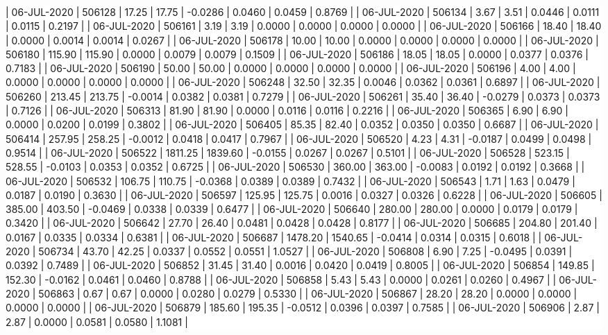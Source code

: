 | 06-JUL-2020 | 506128 | 17.25 | 17.75 | -0.0286 | 0.0460 | 0.0459 | 0.8769 |
| 06-JUL-2020 | 506134 | 3.67 | 3.51 | 0.0446 | 0.0111 | 0.0115 | 0.2197 |
| 06-JUL-2020 | 506161 | 3.19 | 3.19 | 0.0000 | 0.0000 | 0.0000 | 0.0000 |
| 06-JUL-2020 | 506166 | 18.40 | 18.40 | 0.0000 | 0.0014 | 0.0014 | 0.0267 |
| 06-JUL-2020 | 506178 | 10.00 | 10.00 | 0.0000 | 0.0000 | 0.0000 | 0.0000 |
| 06-JUL-2020 | 506180 | 115.90 | 115.90 | 0.0000 | 0.0079 | 0.0079 | 0.1509 |
| 06-JUL-2020 | 506186 | 18.05 | 18.05 | 0.0000 | 0.0377 | 0.0376 | 0.7183 |
| 06-JUL-2020 | 506190 | 50.00 | 50.00 | 0.0000 | 0.0000 | 0.0000 | 0.0000 |
| 06-JUL-2020 | 506196 | 4.00 | 4.00 | 0.0000 | 0.0000 | 0.0000 | 0.0000 |
| 06-JUL-2020 | 506248 | 32.50 | 32.35 | 0.0046 | 0.0362 | 0.0361 | 0.6897 |
| 06-JUL-2020 | 506260 | 213.45 | 213.75 | -0.0014 | 0.0382 | 0.0381 | 0.7279 |
| 06-JUL-2020 | 506261 | 35.40 | 36.40 | -0.0279 | 0.0373 | 0.0373 | 0.7126 |
| 06-JUL-2020 | 506313 | 81.90 | 81.90 | 0.0000 | 0.0116 | 0.0116 | 0.2216 |
| 06-JUL-2020 | 506365 | 6.90 | 6.90 | 0.0000 | 0.0200 | 0.0199 | 0.3802 |
| 06-JUL-2020 | 506405 | 85.35 | 82.40 | 0.0352 | 0.0350 | 0.0350 | 0.6687 |
| 06-JUL-2020 | 506414 | 257.95 | 258.25 | -0.0012 | 0.0418 | 0.0417 | 0.7967 |
| 06-JUL-2020 | 506520 | 4.23 | 4.31 | -0.0187 | 0.0499 | 0.0498 | 0.9514 |
| 06-JUL-2020 | 506522 | 1811.25 | 1839.60 | -0.0155 | 0.0267 | 0.0267 | 0.5101 |
| 06-JUL-2020 | 506528 | 523.15 | 528.55 | -0.0103 | 0.0353 | 0.0352 | 0.6725 |
| 06-JUL-2020 | 506530 | 360.00 | 363.00 | -0.0083 | 0.0192 | 0.0192 | 0.3668 |
| 06-JUL-2020 | 506532 | 106.75 | 110.75 | -0.0368 | 0.0389 | 0.0389 | 0.7432 |
| 06-JUL-2020 | 506543 | 1.71 | 1.63 | 0.0479 | 0.0187 | 0.0190 | 0.3630 |
| 06-JUL-2020 | 506597 | 125.95 | 125.75 | 0.0016 | 0.0327 | 0.0326 | 0.6228 |
| 06-JUL-2020 | 506605 | 385.00 | 403.50 | -0.0469 | 0.0338 | 0.0339 | 0.6477 |
| 06-JUL-2020 | 506640 | 280.00 | 280.00 | 0.0000 | 0.0179 | 0.0179 | 0.3420 |
| 06-JUL-2020 | 506642 | 27.70 | 26.40 | 0.0481 | 0.0428 | 0.0428 | 0.8177 |
| 06-JUL-2020 | 506685 | 204.80 | 201.40 | 0.0167 | 0.0335 | 0.0334 | 0.6381 |
| 06-JUL-2020 | 506687 | 1478.20 | 1540.65 | -0.0414 | 0.0314 | 0.0315 | 0.6018 |
| 06-JUL-2020 | 506734 | 43.70 | 42.25 | 0.0337 | 0.0552 | 0.0551 | 1.0527 |
| 06-JUL-2020 | 506808 | 6.90 | 7.25 | -0.0495 | 0.0391 | 0.0392 | 0.7489 |
| 06-JUL-2020 | 506852 | 31.45 | 31.40 | 0.0016 | 0.0420 | 0.0419 | 0.8005 |
| 06-JUL-2020 | 506854 | 149.85 | 152.30 | -0.0162 | 0.0461 | 0.0460 | 0.8788 |
| 06-JUL-2020 | 506858 | 5.43 | 5.43 | 0.0000 | 0.0261 | 0.0260 | 0.4967 |
| 06-JUL-2020 | 506863 | 0.67 | 0.67 | 0.0000 | 0.0280 | 0.0279 | 0.5330 |
| 06-JUL-2020 | 506867 | 28.20 | 28.20 | 0.0000 | 0.0000 | 0.0000 | 0.0000 |
| 06-JUL-2020 | 506879 | 185.60 | 195.35 | -0.0512 | 0.0396 | 0.0397 | 0.7585 |
| 06-JUL-2020 | 506906 | 2.87 | 2.87 | 0.0000 | 0.0581 | 0.0580 | 1.1081 |